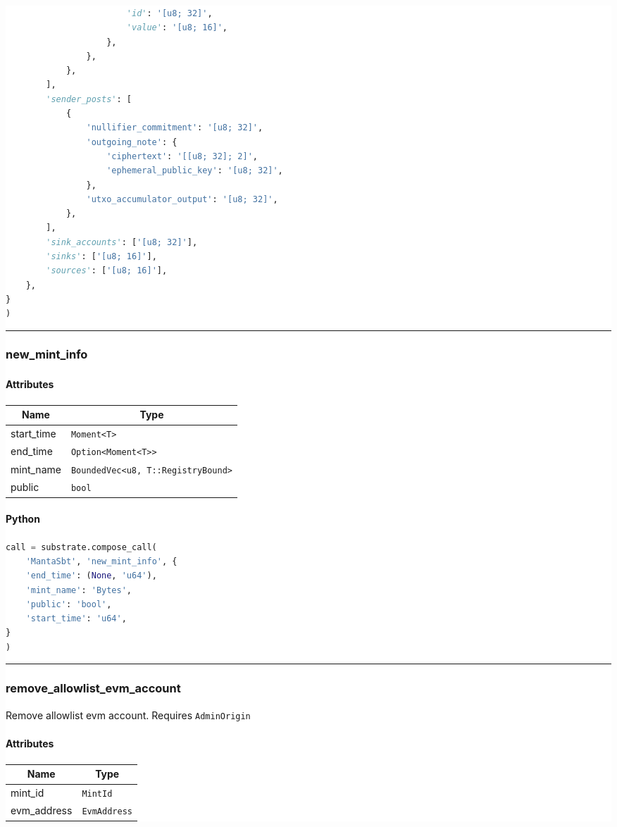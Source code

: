 ```python
                        'id': '[u8; 32]',
                        'value': '[u8; 16]',
                    },
                },
            },
        ],
        'sender_posts': [
            {
                'nullifier_commitment': '[u8; 32]',
                'outgoing_note': {
                    'ciphertext': '[[u8; 32]; 2]',
                    'ephemeral_public_key': '[u8; 32]',
                },
                'utxo_accumulator_output': '[u8; 32]',
            },
        ],
        'sink_accounts': ['[u8; 32]'],
        'sinks': ['[u8; 16]'],
        'sources': ['[u8; 16]'],
    },
}
)
```

---------
### new_mint_info
#### Attributes
| Name | Type |
| -------- | -------- | 
| start_time | `Moment<T>` | 
| end_time | `Option<Moment<T>>` | 
| mint_name | `BoundedVec<u8, T::RegistryBound>` | 
| public | `bool` | 

#### Python
```python
call = substrate.compose_call(
    'MantaSbt', 'new_mint_info', {
    'end_time': (None, 'u64'),
    'mint_name': 'Bytes',
    'public': 'bool',
    'start_time': 'u64',
}
)
```

---------
### remove_allowlist_evm_account
Remove allowlist evm account. Requires `AdminOrigin`
#### Attributes
| Name | Type |
| -------- | -------- | 
| mint_id | `MintId` | 
| evm_address | `EvmAddress` | 
